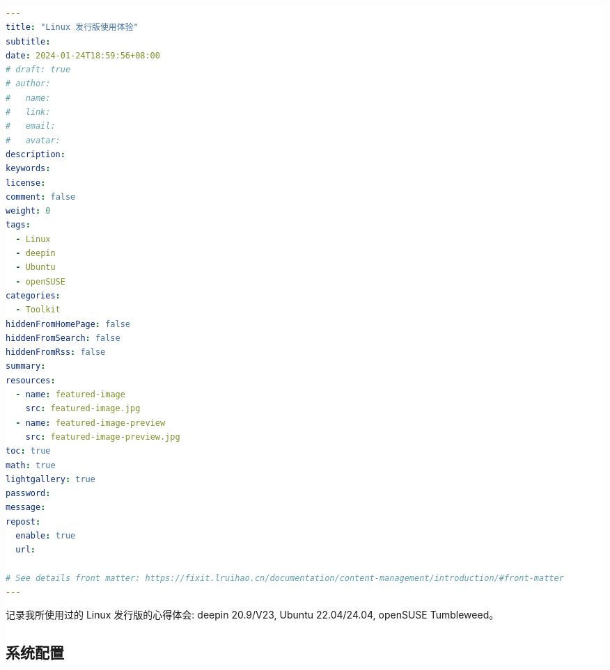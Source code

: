 ```yaml
---
title: "Linux 发行版使用体验"
subtitle:
date: 2024-01-24T18:59:56+08:00
# draft: true
# author:
#   name:
#   link:
#   email:
#   avatar:
description:
keywords:
license:
comment: false
weight: 0
tags:
  - Linux
  - deepin
  - Ubuntu
  - openSUSE
categories:
  - Toolkit
hiddenFromHomePage: false
hiddenFromSearch: false
hiddenFromRss: false
summary:
resources:
  - name: featured-image
    src: featured-image.jpg
  - name: featured-image-preview
    src: featured-image-preview.jpg
toc: true
math: true
lightgallery: true
password:
message:
repost:
  enable: true
  url:

# See details front matter: https://fixit.lruihao.cn/documentation/content-management/introduction/#front-matter
---
```


记录我所使用过的 Linux 发行版的心得体会: deepin 20.9/V23, Ubuntu 22.04/24.04, openSUSE Tumbleweed。



## 系统配置
